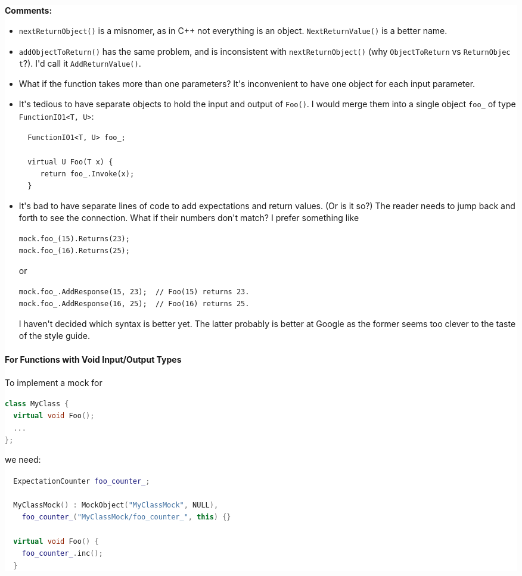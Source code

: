 **Comments:**

*   `nextReturnObject()` is a misnomer, as in C++ not everything is an object.
    `NextReturnValue()` is a better name.

*   `addObjectToReturn()` has the same problem, and is inconsistent with
    `nextReturnObject()` (why `ObjectToReturn` vs `ReturnObject`?). I'd call it
    `AddReturnValue()`.

*   What if the function takes more than one parameters? It's inconvenient to
    have one object for each input parameter.

*   It's tedious to have separate objects to hold the input and output of
    `Foo()`. I would merge them into a single object `foo_` of type
    `FunctionIO1<T, U>`:

    ```
      FunctionIO1<T, U> foo_;

      virtual U Foo(T x) {
         return foo_.Invoke(x);
      }
    ```

*   It's bad to have separate lines of code to add expectations and return
    values. (Or is it so?) The reader needs to jump back and forth to see the
    connection. What if their numbers don't match? I prefer something like

    ```
    mock.foo_(15).Returns(23);
    mock.foo_(16).Returns(25);
    ```

    or

    ```
    mock.foo_.AddResponse(15, 23);  // Foo(15) returns 23.
    mock.foo_.AddResponse(16, 25);  // Foo(16) returns 25.
    ```

    I haven't decided which syntax is better yet. The latter probably is better
    at Google as the former seems too clever to the taste of the style guide.

#### For Functions with Void Input/Output Types

To implement a mock for

```cpp
class MyClass {
  virtual void Foo();
  ...
};
```

we need:

```cpp
  ExpectationCounter foo_counter_;

  MyClassMock() : MockObject("MyClassMock", NULL),
    foo_counter_("MyClassMock/foo_counter_", this) {}

  virtual void Foo() {
    foo_counter_.inc();
  }
```
